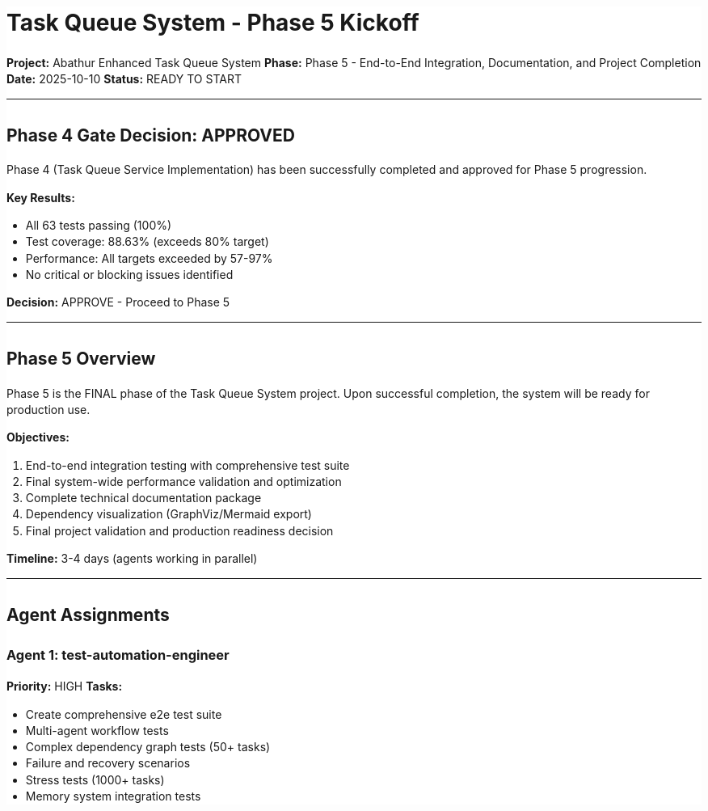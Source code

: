 # Task Queue System - Phase 5 Kickoff

**Project:** Abathur Enhanced Task Queue System
**Phase:** Phase 5 - End-to-End Integration, Documentation, and Project Completion
**Date:** 2025-10-10
**Status:** READY TO START

---

## Phase 4 Gate Decision: APPROVED

Phase 4 (Task Queue Service Implementation) has been successfully completed and approved for Phase 5 progression.

**Key Results:**
- All 63 tests passing (100%)
- Test coverage: 88.63% (exceeds 80% target)
- Performance: All targets exceeded by 57-97%
- No critical or blocking issues identified

**Decision:** APPROVE - Proceed to Phase 5

---

## Phase 5 Overview

Phase 5 is the FINAL phase of the Task Queue System project. Upon successful completion, the system will be ready for production use.

**Objectives:**
1. End-to-end integration testing with comprehensive test suite
2. Final system-wide performance validation and optimization
3. Complete technical documentation package
4. Dependency visualization (GraphViz/Mermaid export)
5. Final project validation and production readiness decision

**Timeline:** 3-4 days (agents working in parallel)

---

## Agent Assignments

### Agent 1: test-automation-engineer
**Priority:** HIGH
**Tasks:**
- Create comprehensive e2e test suite
- Multi-agent workflow tests
- Complex dependency graph tests (50+ tasks)
- Failure and recovery scenarios
- Stress tests (1000+ tasks)
- Memory system integration tests
